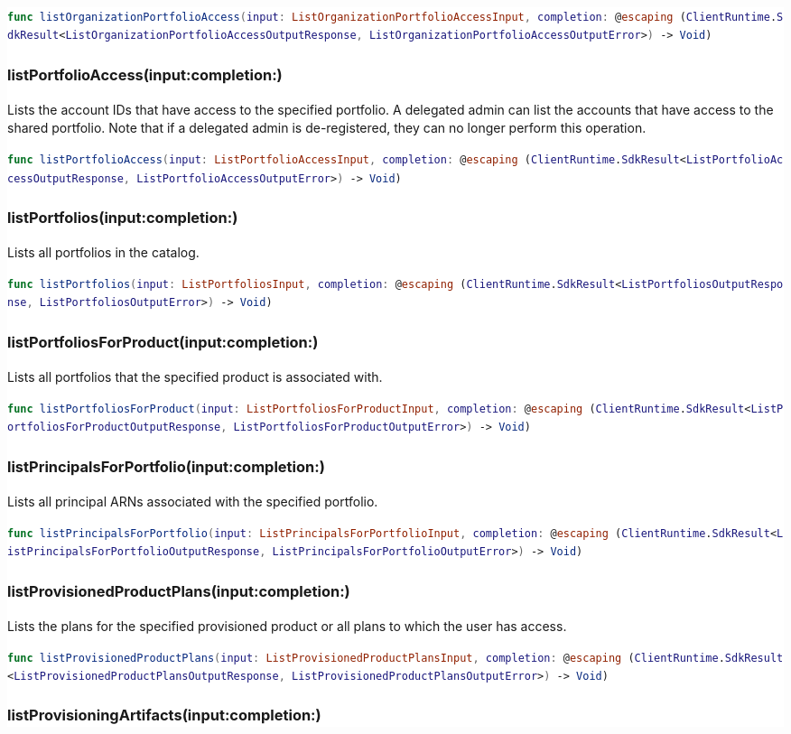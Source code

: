 ``` swift
func listOrganizationPortfolioAccess(input: ListOrganizationPortfolioAccessInput, completion: @escaping (ClientRuntime.SdkResult<ListOrganizationPortfolioAccessOutputResponse, ListOrganizationPortfolioAccessOutputError>) -> Void)
```

### listPortfolioAccess(input:​completion:​)

Lists the account IDs that have access to the specified portfolio.
A delegated admin can list the accounts that have access to the shared portfolio. Note that if a delegated admin is de-registered, they can no longer perform this operation.

``` swift
func listPortfolioAccess(input: ListPortfolioAccessInput, completion: @escaping (ClientRuntime.SdkResult<ListPortfolioAccessOutputResponse, ListPortfolioAccessOutputError>) -> Void)
```

### listPortfolios(input:​completion:​)

Lists all portfolios in the catalog.

``` swift
func listPortfolios(input: ListPortfoliosInput, completion: @escaping (ClientRuntime.SdkResult<ListPortfoliosOutputResponse, ListPortfoliosOutputError>) -> Void)
```

### listPortfoliosForProduct(input:​completion:​)

Lists all portfolios that the specified product is associated with.

``` swift
func listPortfoliosForProduct(input: ListPortfoliosForProductInput, completion: @escaping (ClientRuntime.SdkResult<ListPortfoliosForProductOutputResponse, ListPortfoliosForProductOutputError>) -> Void)
```

### listPrincipalsForPortfolio(input:​completion:​)

Lists all principal ARNs associated with the specified portfolio.

``` swift
func listPrincipalsForPortfolio(input: ListPrincipalsForPortfolioInput, completion: @escaping (ClientRuntime.SdkResult<ListPrincipalsForPortfolioOutputResponse, ListPrincipalsForPortfolioOutputError>) -> Void)
```

### listProvisionedProductPlans(input:​completion:​)

Lists the plans for the specified provisioned product or all plans to which the user has access.

``` swift
func listProvisionedProductPlans(input: ListProvisionedProductPlansInput, completion: @escaping (ClientRuntime.SdkResult<ListProvisionedProductPlansOutputResponse, ListProvisionedProductPlansOutputError>) -> Void)
```

### listProvisioningArtifacts(input:​completion:​)
